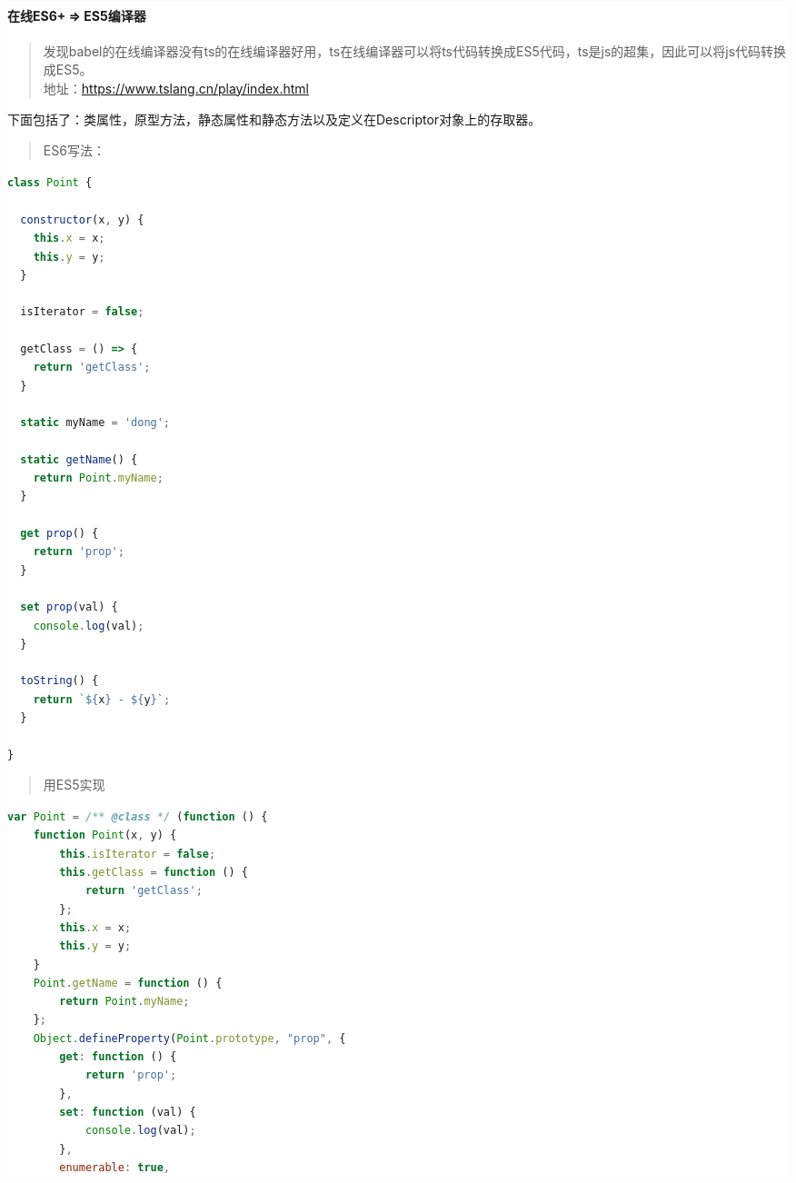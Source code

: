 #### 在线ES6+ => ES5编译器

> 发现babel的在线编译器没有ts的在线编译器好用，ts在线编译器可以将ts代码转换成ES5代码，ts是js的超集，因此可以将js代码转换成ES5。<br/>
地址：https://www.tslang.cn/play/index.html

下面包括了：类属性，原型方法，静态属性和静态方法以及定义在Descriptor对象上的存取器。

> ES6写法：
~~~js
class Point {

  constructor(x, y) {
    this.x = x;
    this.y = y;
  }

  isIterator = false;

  getClass = () => {
    return 'getClass';
  }

  static myName = 'dong';

  static getName() {
    return Point.myName;
  }

  get prop() {
    return 'prop';
  }

  set prop(val) {
    console.log(val);
  }

  toString() {
    return `${x} - ${y}`;
  }

}
~~~

> 用ES5实现

~~~js
var Point = /** @class */ (function () {
    function Point(x, y) {
        this.isIterator = false;
        this.getClass = function () {
            return 'getClass';
        };
        this.x = x;
        this.y = y;
    }
    Point.getName = function () {
        return Point.myName;
    };
    Object.defineProperty(Point.prototype, "prop", {
        get: function () {
            return 'prop';
        },
        set: function (val) {
            console.log(val);
        },
        enumerable: true,
~~~